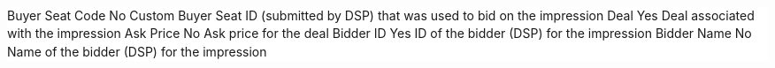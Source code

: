 <tr class="odd row">
<td class="entry"
headers="multi-buyer-seller-deal-metrics__table-f2c888b6-7b39-4815-a3f2-2d5e51e36bc0__entry__1">Buyer
Seat Code</td>
<td class="entry"
headers="multi-buyer-seller-deal-metrics__table-f2c888b6-7b39-4815-a3f2-2d5e51e36bc0__entry__2">No</td>
<td class="entry"
headers="multi-buyer-seller-deal-metrics__table-f2c888b6-7b39-4815-a3f2-2d5e51e36bc0__entry__3">Custom
Buyer Seat ID (submitted by DSP) that was used to bid on the
impression</td>
</tr>
<tr class="even row">
<td class="entry"
headers="multi-buyer-seller-deal-metrics__table-f2c888b6-7b39-4815-a3f2-2d5e51e36bc0__entry__1">Deal</td>
<td class="entry"
headers="multi-buyer-seller-deal-metrics__table-f2c888b6-7b39-4815-a3f2-2d5e51e36bc0__entry__2">Yes</td>
<td class="entry"
headers="multi-buyer-seller-deal-metrics__table-f2c888b6-7b39-4815-a3f2-2d5e51e36bc0__entry__3">Deal
associated with the impression</td>
</tr>
<tr class="odd row">
<td class="entry"
headers="multi-buyer-seller-deal-metrics__table-f2c888b6-7b39-4815-a3f2-2d5e51e36bc0__entry__1">Ask
Price</td>
<td class="entry"
headers="multi-buyer-seller-deal-metrics__table-f2c888b6-7b39-4815-a3f2-2d5e51e36bc0__entry__2">No</td>
<td class="entry"
headers="multi-buyer-seller-deal-metrics__table-f2c888b6-7b39-4815-a3f2-2d5e51e36bc0__entry__3">Ask
price for the deal</td>
</tr>
<tr class="even row">
<td class="entry"
headers="multi-buyer-seller-deal-metrics__table-f2c888b6-7b39-4815-a3f2-2d5e51e36bc0__entry__1">Bidder
ID</td>
<td class="entry"
headers="multi-buyer-seller-deal-metrics__table-f2c888b6-7b39-4815-a3f2-2d5e51e36bc0__entry__2">Yes</td>
<td class="entry"
headers="multi-buyer-seller-deal-metrics__table-f2c888b6-7b39-4815-a3f2-2d5e51e36bc0__entry__3">ID
of the bidder (DSP) for the impression</td>
</tr>
<tr class="odd row">
<td class="entry"
headers="multi-buyer-seller-deal-metrics__table-f2c888b6-7b39-4815-a3f2-2d5e51e36bc0__entry__1">Bidder
Name</td>
<td class="entry"
headers="multi-buyer-seller-deal-metrics__table-f2c888b6-7b39-4815-a3f2-2d5e51e36bc0__entry__2">No</td>
<td class="entry"
headers="multi-buyer-seller-deal-metrics__table-f2c888b6-7b39-4815-a3f2-2d5e51e36bc0__entry__3">Name
of the bidder (DSP) for the impression</td>
</tr>
<tr class="even row">
<td class="entry"